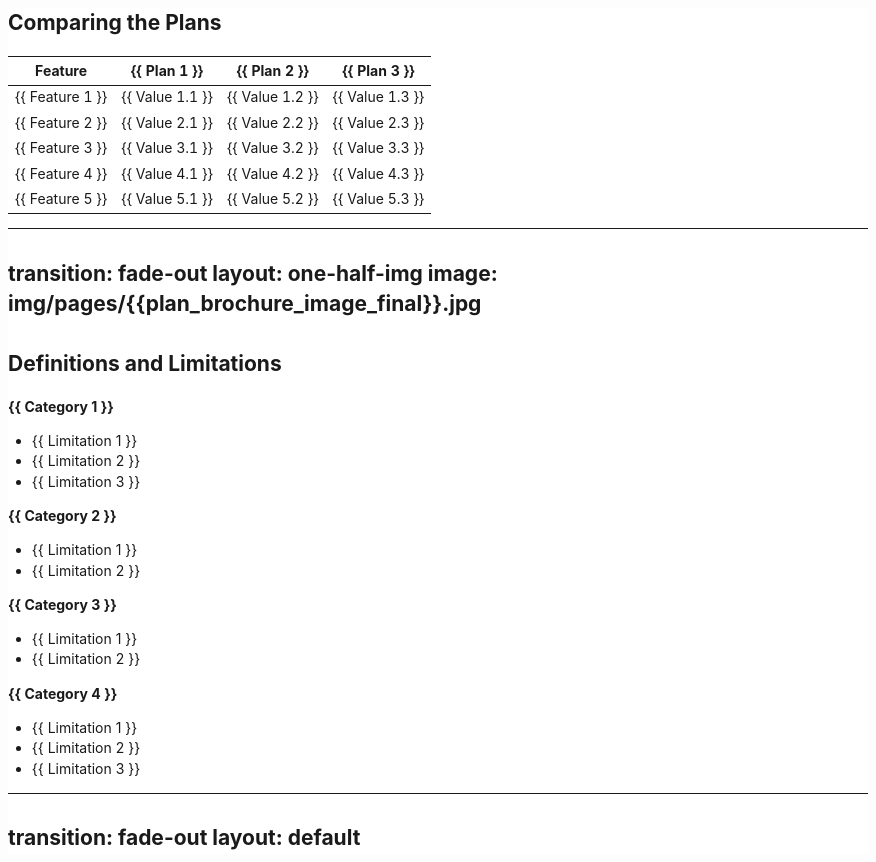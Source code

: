 ## Comparing the Plans

| **Feature** | **{{ Plan 1 }}** | **{{ Plan 2 }}** | **{{ Plan 3 }}** |
|---------|----------|----------|-----------|
| {{ Feature 1 }} | {{ Value 1.1 }} | {{ Value 1.2 }} | {{ Value 1.3 }} |
| {{ Feature 2 }} | {{ Value 2.1 }} | {{ Value 2.2 }} | {{ Value 2.3 }} |
| {{ Feature 3 }} | {{ Value 3.1 }} | {{ Value 3.2 }} | {{ Value 3.3 }} |
| {{ Feature 4 }} | {{ Value 4.1 }} | {{ Value 4.2 }} | {{ Value 4.3 }} |
| {{ Feature 5 }} | {{ Value 5.1 }} | {{ Value 5.2 }} | {{ Value 5.3 }} |

---
transition: fade-out
layout: one-half-img
image: img/pages/{{plan_brochure_image_final}}.jpg
---

## Definitions and Limitations

<v-click>

**{{ Category 1 }}**
- {{ Limitation 1 }}
- {{ Limitation 2 }}
- {{ Limitation 3 }}
</v-click>

<v-click>

**{{ Category 2 }}**
- {{ Limitation 1 }}
- {{ Limitation 2 }}
</v-click>

<v-click>

**{{ Category 3 }}**
- {{ Limitation 1 }}
- {{ Limitation 2 }}
</v-click>

<v-click>

**{{ Category 4 }}**
- {{ Limitation 1 }}
- {{ Limitation 2 }}
- {{ Limitation 3 }}
</v-click>

---
transition: fade-out
layout: default
---
